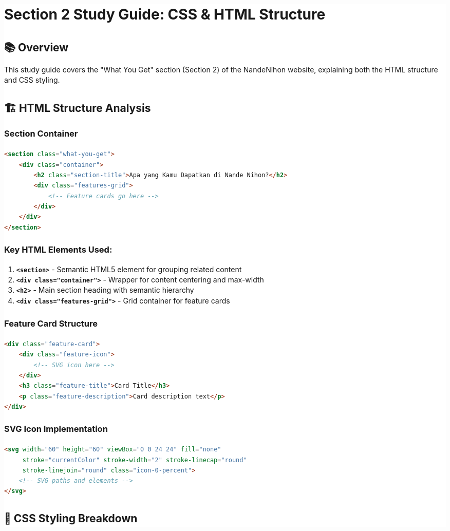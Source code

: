 # Section 2 Study Guide: CSS & HTML Structure

## 📚 Overview
This study guide covers the "What You Get" section (Section 2) of the NandeNihon website, explaining both the HTML structure and CSS styling.

## 🏗️ HTML Structure Analysis

### Section Container
```html
<section class="what-you-get">
    <div class="container">
        <h2 class="section-title">Apa yang Kamu Dapatkan di Nande Nihon?</h2>
        <div class="features-grid">
            <!-- Feature cards go here -->
        </div>
    </div>
</section>
```

### Key HTML Elements Used:
1. **`<section>`** - Semantic HTML5 element for grouping related content
2. **`<div class="container">`** - Wrapper for content centering and max-width
3. **`<h2>`** - Main section heading with semantic hierarchy
4. **`<div class="features-grid">`** - Grid container for feature cards

### Feature Card Structure
```html
<div class="feature-card">
    <div class="feature-icon">
        <!-- SVG icon here -->
    </div>
    <h3 class="feature-title">Card Title</h3>
    <p class="feature-description">Card description text</p>
</div>
```

### SVG Icon Implementation
```html
<svg width="60" height="60" viewBox="0 0 24 24" fill="none" 
     stroke="currentColor" stroke-width="2" stroke-linecap="round" 
     stroke-linejoin="round" class="icon-0-percent">
    <!-- SVG paths and elements -->
</svg>
```

## 🎨 CSS Styling Breakdown
